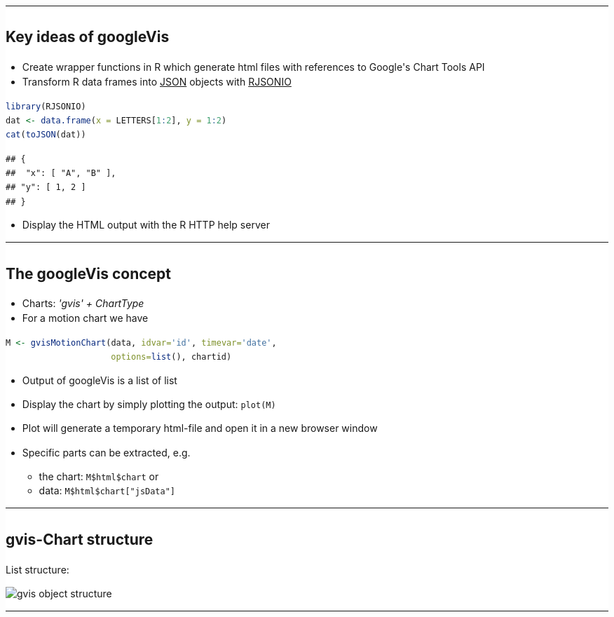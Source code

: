 ----

## Key ideas of googleVis

* Create wrapper functions in R which generate html files with references to Google's Chart Tools API
* Transform R data frames into [JSON](http://www.json.org/) objects with [RJSONIO](http://www.omegahat.org/RJSONIO/)


```r
library(RJSONIO)
dat <- data.frame(x = LETTERS[1:2], y = 1:2)
cat(toJSON(dat))
```

```
## {
##  "x": [ "A", "B" ],
## "y": [ 1, 2 ] 
## }
```

* Display the HTML output with the R HTTP help server

---

## The googleVis concept

* Charts: *'gvis' + ChartType*
* For a motion chart we have


```r
M <- gvisMotionChart(data, idvar='id', timevar='date', 
                     options=list(), chartid)
```


* Output of googleVis is a list of list

* Display the chart by simply plotting the output: ```plot(M)```
* Plot will generate a temporary html-file and open it in a new browser window 
* Specific parts can be extracted, e.g. 
  * the chart: ```M$html$chart``` or 
  * data: ```M$html$chart["jsData"]```

---

## gvis-Chart structure

List structure:

<img height=350 src="https://dl.dropbox.com/u/7586336/googleVisExamples/gvisObject.png" alt="gvis object structure" />

---
